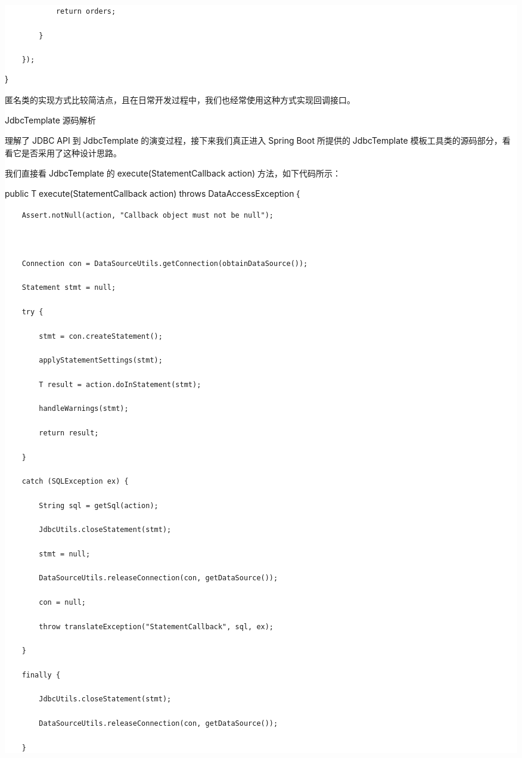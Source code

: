 
                return orders;

            }

        });     

}


匿名类的实现方式比较简洁点，且在日常开发过程中，我们也经常使用这种方式实现回调接口。

JdbcTemplate 源码解析

理解了 JDBC API 到 JdbcTemplate 的演变过程，接下来我们真正进入 Spring Boot 所提供的 JdbcTemplate 模板工具类的源码部分，看看它是否采用了这种设计思路。

我们直接看 JdbcTemplate 的 execute(StatementCallback action) 方法，如下代码所示：

public <T> T execute(StatementCallback<T> action) throws DataAccessException {

        Assert.notNull(action, "Callback object must not be null");

 

        Connection con = DataSourceUtils.getConnection(obtainDataSource());

        Statement stmt = null;

        try {

            stmt = con.createStatement();

            applyStatementSettings(stmt);

            T result = action.doInStatement(stmt);

            handleWarnings(stmt);

            return result;

        }

        catch (SQLException ex) {

            String sql = getSql(action);

            JdbcUtils.closeStatement(stmt);

            stmt = null;

            DataSourceUtils.releaseConnection(con, getDataSource());

            con = null;

            throw translateException("StatementCallback", sql, ex);

        }

        finally {

            JdbcUtils.closeStatement(stmt);

            DataSourceUtils.releaseConnection(con, getDataSource());

        }
